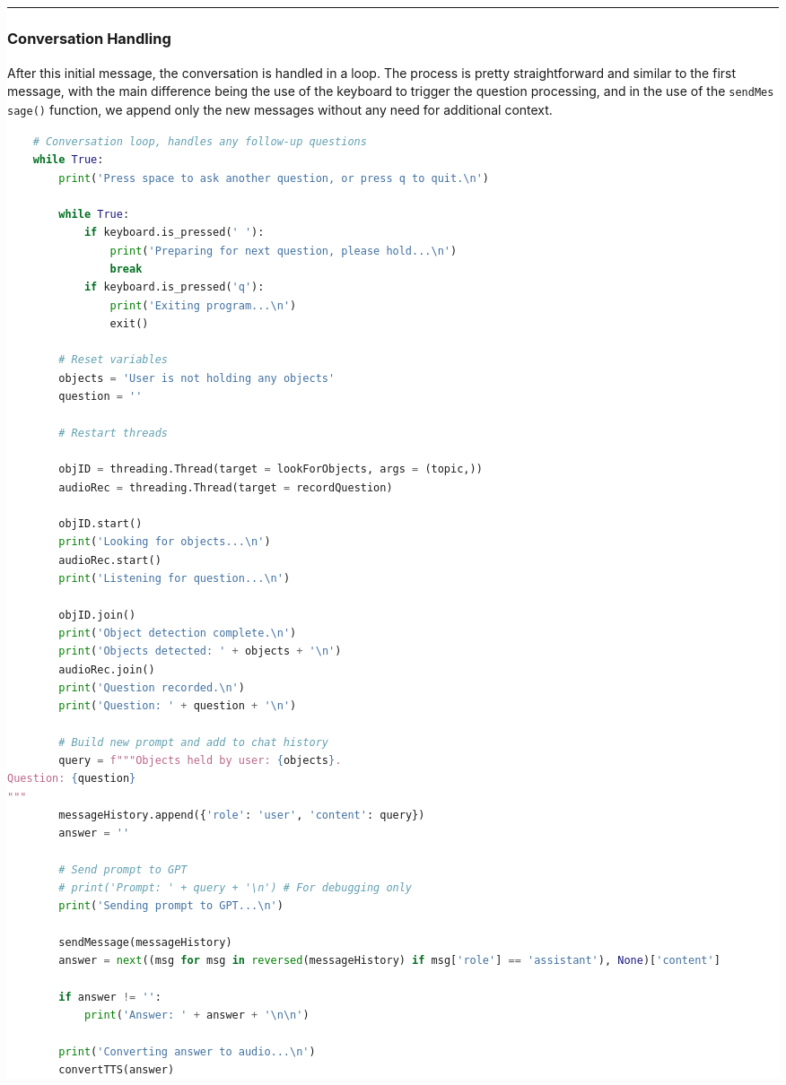 
---
### Conversation Handling

After this initial message, the conversation is handled in a loop. The process is pretty straightforward and similar to the first message, with the main difference being the use of the keyboard to trigger the question processing, and in the use of the `sendMessage()` function, we append only the new messages without any need for additional context.

```python
	# Conversation loop, handles any follow-up questions
	while True:
		print('Press space to ask another question, or press q to quit.\n')

		while True:
			if keyboard.is_pressed(' '):
				print('Preparing for next question, please hold...\n')
				break
			if keyboard.is_pressed('q'):
				print('Exiting program...\n')
				exit()

		# Reset variables
		objects = 'User is not holding any objects'
		question = ''

		# Restart threads

		objID = threading.Thread(target = lookForObjects, args = (topic,))
		audioRec = threading.Thread(target = recordQuestion)

		objID.start()
		print('Looking for objects...\n')
		audioRec.start()
		print('Listening for question...\n')

		objID.join()
		print('Object detection complete.\n')
		print('Objects detected: ' + objects + '\n')
		audioRec.join()
		print('Question recorded.\n')
		print('Question: ' + question + '\n')

		# Build new prompt and add to chat history
		query = f"""Objects held by user: {objects}.
Question: {question}
"""
		messageHistory.append({'role': 'user', 'content': query})
		answer = ''

		# Send prompt to GPT
		# print('Prompt: ' + query + '\n') # For debugging only
		print('Sending prompt to GPT...\n')

		sendMessage(messageHistory)
		answer = next((msg for msg in reversed(messageHistory) if msg['role'] == 'assistant'), None)['content']

		if answer != '':
			print('Answer: ' + answer + '\n\n')

		print('Converting answer to audio...\n')
		convertTTS(answer)
```
